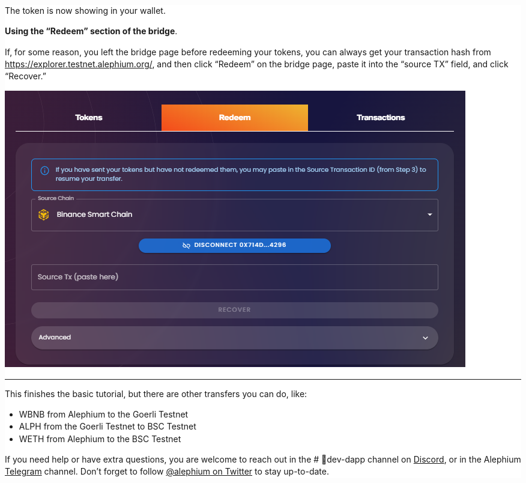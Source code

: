 The token is now showing in your wallet.

**Using the “Redeem” section of the bridge**.

If, for some reason, you left the bridge page before redeeming your tokens, you can always get your transaction hash from <a href="https://explorer.testnet.alephium.org/" class="markup--anchor markup--p-anchor" data-href="https://explorer.testnet.alephium.org/" rel="noopener" target="_blank">https://explorer.testnet.alephium.org/</a>, and then click “Redeem” on the bridge page, paste it into the “source TX” field, and click “Recover.”

![](image_5a1656b698.png)

---

This finishes the basic tutorial, but there are other transfers you can do, like:

- WBNB from Alephium to the Goerli Testnet
- ALPH from the Goerli Testnet to BSC Testnet
- WETH from Alephium to the BSC Testnet

If you need help or have extra questions, you are welcome to reach out in the \# 🎨dev-dapp channel on <a href="https://alephium.org/discord/" class="markup--anchor markup--p-anchor" data-href="https://alephium.org/discord/" rel="noopener" target="_blank">Discord</a>, or in the Alephium <a href="https://t.me/alephiumgroup" class="markup--anchor markup--p-anchor" data-href="https://t.me/alephiumgroup" rel="noopener" target="_blank">Telegram</a> channel. Don’t forget to follow <a href="https://twitter.com/alephium" class="markup--anchor markup--p-anchor" data-href="https://twitter.com/alephium" rel="noopener" target="_blank">@alephium on Twitter</a> to stay up-to-date.
